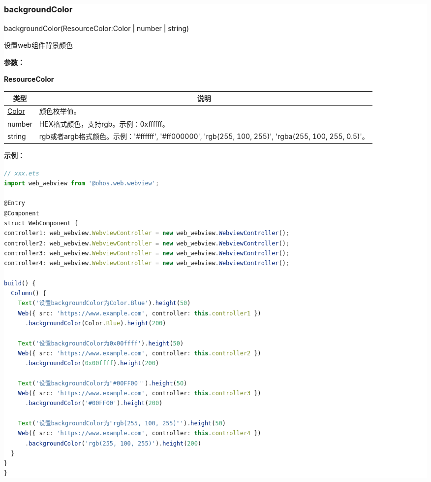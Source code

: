 ### backgroundColor

backgroundColor(ResourceColor:Color | number | string)

设置web组件背景颜色

**参数：**

**ResourceColor**

| 类型                                                         | 说明                                                         |
| ------------------------------------------------------------ | ------------------------------------------------------------ |
| [Color](./ts-appendix-enums.md)                              | 颜色枚举值。                                                  |
| number                                                       | HEX格式颜色，支持rgb。示例：0xffffff。                       |
| string                                                       | rgb或者argb格式颜色。示例：'#ffffff', '#ff000000', 'rgb(255, 100, 255)', 'rgba(255, 100, 255, 0.5)'。 |

**示例：**

  ```ts
// xxx.ets
import web_webview from '@ohos.web.webview';

@Entry
@Component
struct WebComponent {
  controller1: web_webview.WebviewController = new web_webview.WebviewController();
  controller2: web_webview.WebviewController = new web_webview.WebviewController();
  controller3: web_webview.WebviewController = new web_webview.WebviewController();
  controller4: web_webview.WebviewController = new web_webview.WebviewController();

  build() {
    Column() {
      Text('设置backgroundColor为Color.Blue').height(50)
      Web({ src: 'https://www.example.com', controller: this.controller1 })
        .backgroundColor(Color.Blue).height(200)
        
      Text('设置backgroundColor为0x00ffff').height(50)
      Web({ src: 'https://www.example.com', controller: this.controller2 })
        .backgroundColor(0x00ffff).height(200)
        
      Text('设置backgroundColor为"#00FF00"').height(50)
      Web({ src: 'https://www.example.com', controller: this.controller3 })
        .backgroundColor('#00FF00').height(200)
        
      Text('设置backgroundColor为"rgb(255, 100, 255)"').height(50)
      Web({ src: 'https://www.example.com', controller: this.controller4 })
        .backgroundColor('rgb(255, 100, 255)').height(200)
    }
  }
}
  ```

